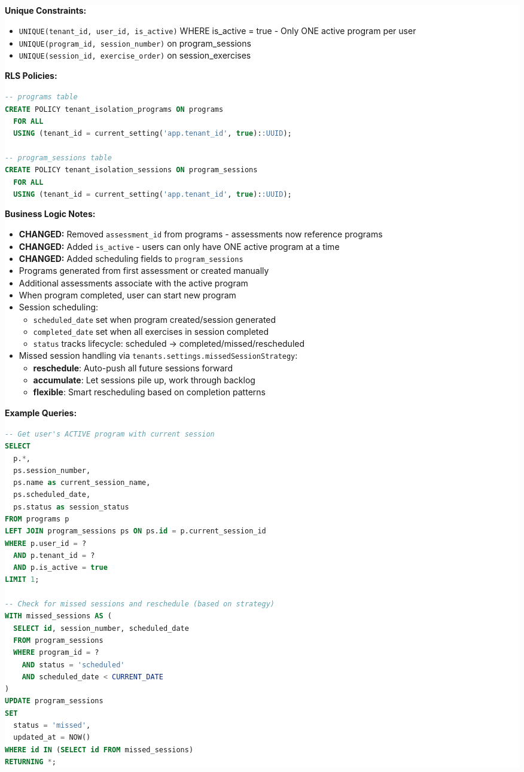 **Unique Constraints:**
- `UNIQUE(tenant_id, user_id, is_active)` WHERE is_active = true - Only ONE active program per user
- `UNIQUE(program_id, session_number)` on program_sessions
- `UNIQUE(session_id, exercise_order)` on session_exercises

**RLS Policies:**
```sql
-- programs table
CREATE POLICY tenant_isolation_programs ON programs
  FOR ALL
  USING (tenant_id = current_setting('app.tenant_id', true)::UUID);

-- program_sessions table
CREATE POLICY tenant_isolation_sessions ON program_sessions
  FOR ALL
  USING (tenant_id = current_setting('app.tenant_id', true)::UUID);
```

**Business Logic Notes:**
- **CHANGED:** Removed `assessment_id` from programs - assessments now reference programs
- **CHANGED:** Added `is_active` - users can only have ONE active program at a time
- **CHANGED:** Added scheduling fields to `program_sessions`
- Programs generated from first assessment or created manually
- Additional assessments associate with the active program
- When program completed, user can start new program
- Session scheduling:
  - `scheduled_date` set when program created/session generated
  - `completed_date` set when all exercises in session completed
  - `status` tracks lifecycle: scheduled → completed/missed/rescheduled
- Missed session handling via `tenants.settings.missedSessionStrategy`:
  - **reschedule**: Auto-push all future sessions forward
  - **accumulate**: Let sessions pile up, work through backlog
  - **flexible**: Smart rescheduling based on completion patterns

**Example Queries:**
```sql
-- Get user's ACTIVE program with current session
SELECT 
  p.*,
  ps.session_number,
  ps.name as current_session_name,
  ps.scheduled_date,
  ps.status as session_status
FROM programs p
LEFT JOIN program_sessions ps ON ps.id = p.current_session_id
WHERE p.user_id = ? 
  AND p.tenant_id = ?
  AND p.is_active = true
LIMIT 1;

-- Check for missed sessions and reschedule (based on strategy)
WITH missed_sessions AS (
  SELECT id, session_number, scheduled_date
  FROM program_sessions
  WHERE program_id = ?
    AND status = 'scheduled'
    AND scheduled_date < CURRENT_DATE
)
UPDATE program_sessions
SET 
  status = 'missed',
  updated_at = NOW()
WHERE id IN (SELECT id FROM missed_sessions)
RETURNING *;

```